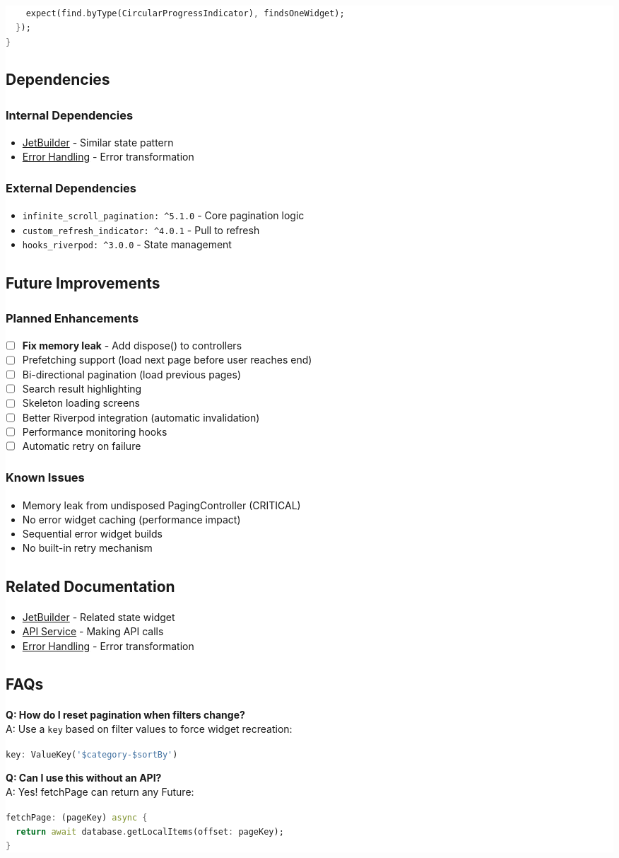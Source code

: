 ```dart
    expect(find.byType(CircularProgressIndicator), findsOneWidget);
  });
}
```

## Dependencies

### Internal Dependencies
- [JetBuilder](./07_jet_builder.md) - Similar state pattern
- [Error Handling](./05_error_handling.md) - Error transformation

### External Dependencies
- `infinite_scroll_pagination: ^5.1.0` - Core pagination logic
- `custom_refresh_indicator: ^4.0.1` - Pull to refresh
- `hooks_riverpod: ^3.0.0` - State management

## Future Improvements

### Planned Enhancements
- [ ] **Fix memory leak** - Add dispose() to controllers
- [ ] Prefetching support (load next page before user reaches end)
- [ ] Bi-directional pagination (load previous pages)
- [ ] Search result highlighting
- [ ] Skeleton loading screens
- [ ] Better Riverpod integration (automatic invalidation)
- [ ] Performance monitoring hooks
- [ ] Automatic retry on failure

### Known Issues
- Memory leak from undisposed PagingController (CRITICAL)
- No error widget caching (performance impact)
- Sequential error widget builds
- No built-in retry mechanism

## Related Documentation

- [JetBuilder](./07_jet_builder.md) - Related state widget
- [API Service](./04_api_service.md) - Making API calls
- [Error Handling](./05_error_handling.md) - Error transformation

## FAQs

**Q: How do I reset pagination when filters change?**  
A: Use a `key` based on filter values to force widget recreation:
```dart
key: ValueKey('$category-$sortBy')
```

**Q: Can I use this without an API?**  
A: Yes! fetchPage can return any Future:
```dart
fetchPage: (pageKey) async {
  return await database.getLocalItems(offset: pageKey);
}
```
